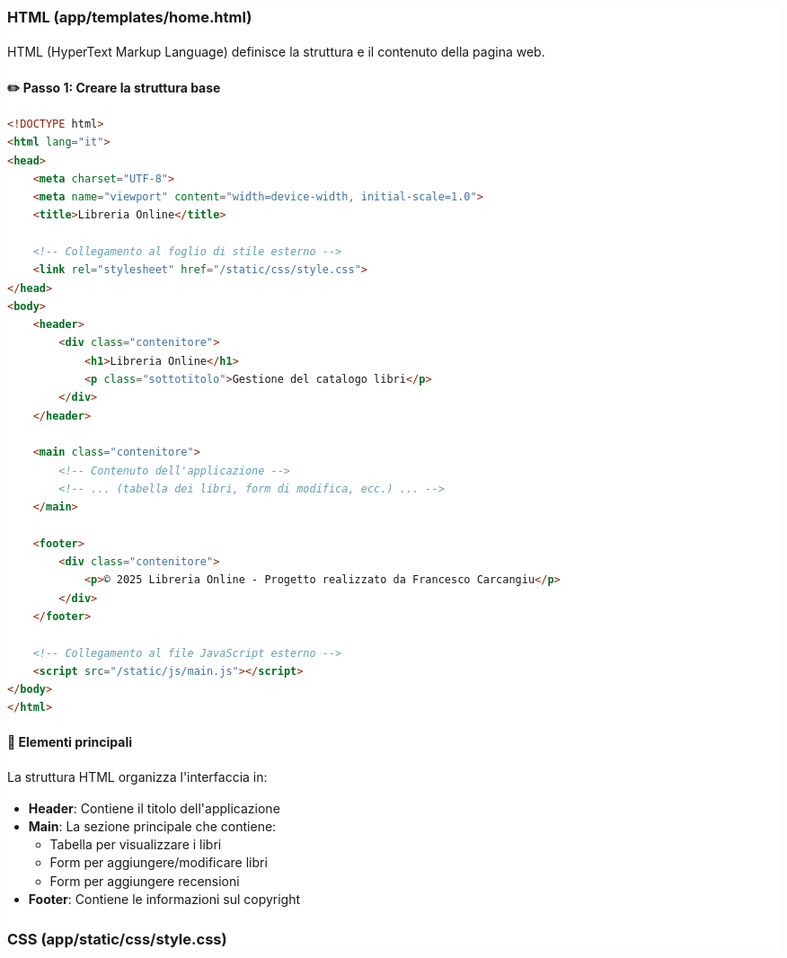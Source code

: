 ### HTML (app/templates/home.html)

HTML (HyperText Markup Language) definisce la struttura e il contenuto della pagina web.

#### ✏️ Passo 1: Creare la struttura base

```html
<!DOCTYPE html>
<html lang="it">
<head>
    <meta charset="UTF-8">
    <meta name="viewport" content="width=device-width, initial-scale=1.0">
    <title>Libreria Online</title>
    
    <!-- Collegamento al foglio di stile esterno -->
    <link rel="stylesheet" href="/static/css/style.css">
</head>
<body>
    <header>
        <div class="contenitore">
            <h1>Libreria Online</h1>
            <p class="sottotitolo">Gestione del catalogo libri</p>
        </div>
    </header>

    <main class="contenitore">
        <!-- Contenuto dell'applicazione -->
        <!-- ... (tabella dei libri, form di modifica, ecc.) ... -->
    </main>

    <footer>
        <div class="contenitore">
            <p>© 2025 Libreria Online - Progetto realizzato da Francesco Carcangiu</p>
        </div>
    </footer>

    <!-- Collegamento al file JavaScript esterno -->
    <script src="/static/js/main.js"></script>
</body>
</html>
```

#### 📝 Elementi principali

La struttura HTML organizza l'interfaccia in:
- **Header**: Contiene il titolo dell'applicazione
- **Main**: La sezione principale che contiene:
  - Tabella per visualizzare i libri
  - Form per aggiungere/modificare libri
  - Form per aggiungere recensioni
- **Footer**: Contiene le informazioni sul copyright

### CSS (app/static/css/style.css)
